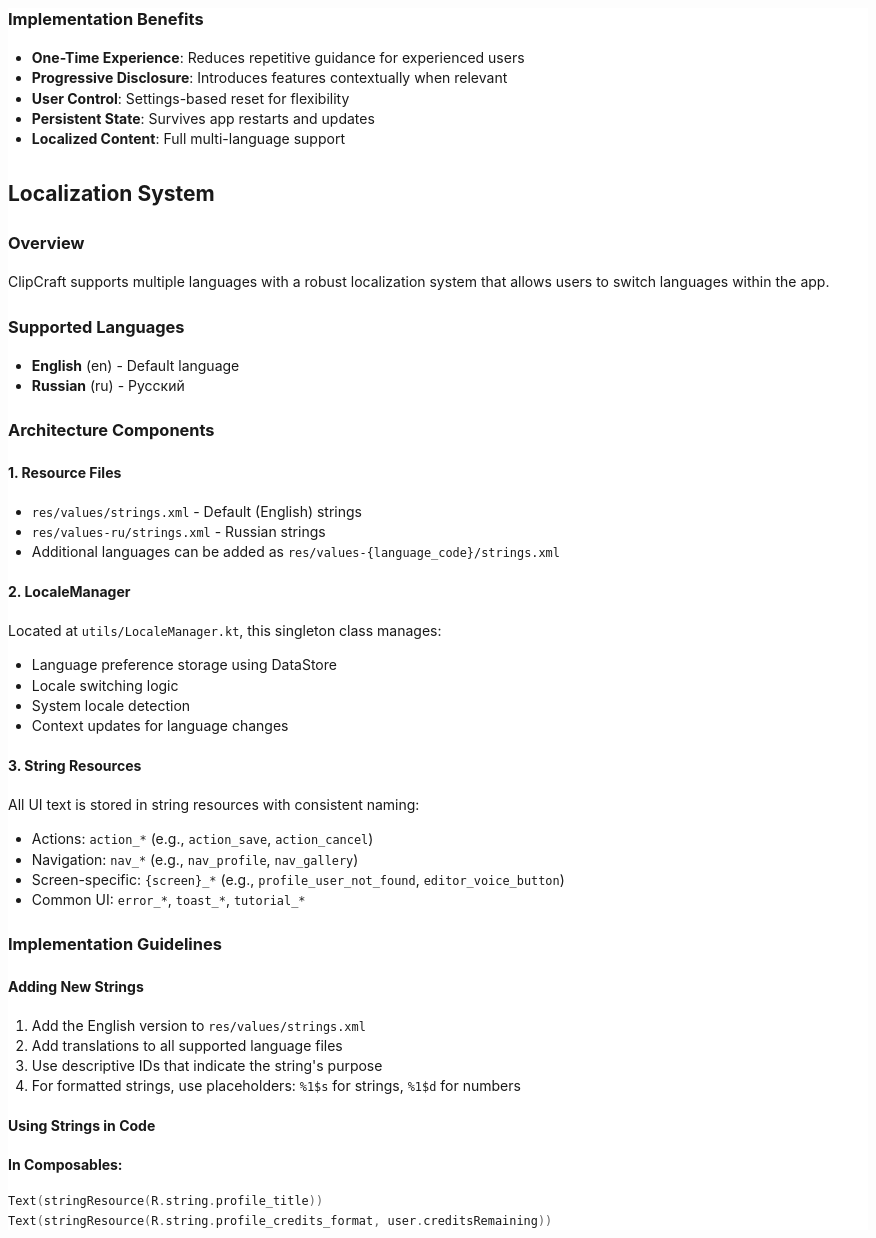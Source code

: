 ### Implementation Benefits
- **One-Time Experience**: Reduces repetitive guidance for experienced users
- **Progressive Disclosure**: Introduces features contextually when relevant
- **User Control**: Settings-based reset for flexibility
- **Persistent State**: Survives app restarts and updates
- **Localized Content**: Full multi-language support

## Localization System

### Overview
ClipCraft supports multiple languages with a robust localization system that allows users to switch languages within the app.

### Supported Languages
- **English** (en) - Default language
- **Russian** (ru) - Русский

### Architecture Components

#### 1. Resource Files
- `res/values/strings.xml` - Default (English) strings
- `res/values-ru/strings.xml` - Russian strings
- Additional languages can be added as `res/values-{language_code}/strings.xml`

#### 2. LocaleManager
Located at `utils/LocaleManager.kt`, this singleton class manages:
- Language preference storage using DataStore
- Locale switching logic
- System locale detection
- Context updates for language changes

#### 3. String Resources
All UI text is stored in string resources with consistent naming:
- Actions: `action_*` (e.g., `action_save`, `action_cancel`)
- Navigation: `nav_*` (e.g., `nav_profile`, `nav_gallery`)
- Screen-specific: `{screen}_*` (e.g., `profile_user_not_found`, `editor_voice_button`)
- Common UI: `error_*`, `toast_*`, `tutorial_*`

### Implementation Guidelines

#### Adding New Strings
1. Add the English version to `res/values/strings.xml`
2. Add translations to all supported language files
3. Use descriptive IDs that indicate the string's purpose
4. For formatted strings, use placeholders: `%1$s` for strings, `%1$d` for numbers

#### Using Strings in Code
**In Composables:**
```kotlin
Text(stringResource(R.string.profile_title))
Text(stringResource(R.string.profile_credits_format, user.creditsRemaining))
```

